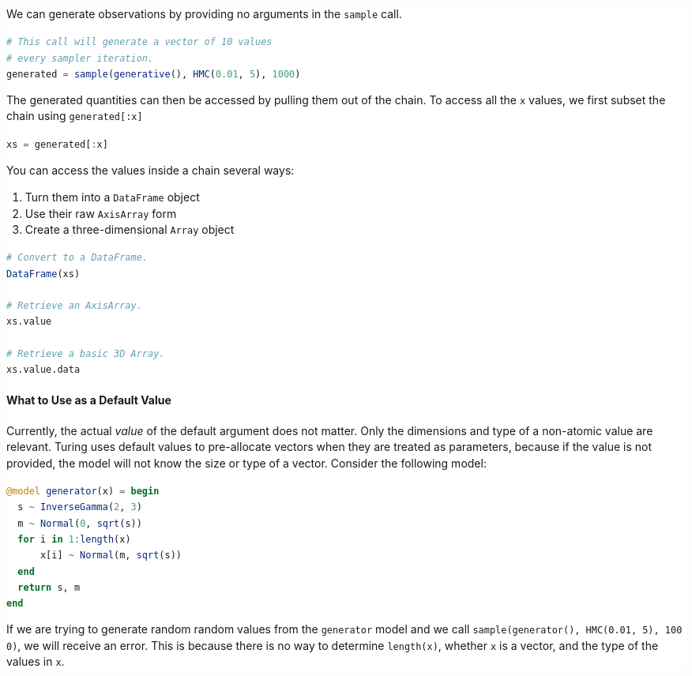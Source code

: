 
We can generate observations by providing no arguments in the `sample` call.


```julia
# This call will generate a vector of 10 values
# every sampler iteration.
generated = sample(generative(), HMC(0.01, 5), 1000)
```


The generated quantities can then be accessed by pulling them out of the chain. To access all the `x` values, we first subset the chain using `generated[:x]`


```julia
xs = generated[:x]
```


You can access the values inside a chain several ways:


1. Turn them into a `DataFrame` object
2. Use their raw `AxisArray` form
3. Create a three-dimensional `Array` object


```julia
# Convert to a DataFrame.
DataFrame(xs)

# Retrieve an AxisArray.
xs.value

# Retrieve a basic 3D Array.
xs.value.data
```


#### What to Use as a Default Value


Currently, the actual *value* of the default argument does not matter. Only the dimensions and type of a non-atomic value are relevant. Turing uses default values to pre-allocate vectors when they are treated as parameters, because if the value is not provided, the model will not know the size or type of a vector. Consider the following model:


```julia
@model generator(x) = begin
  s ~ InverseGamma(2, 3)
  m ~ Normal(0, sqrt(s))
  for i in 1:length(x)
      x[i] ~ Normal(m, sqrt(s))
  end
  return s, m
end
```


If we are trying to generate random random values from the `generator` model and we call `sample(generator(), HMC(0.01, 5), 1000)`, we will receive an error. This is because there is no way to determine `length(x)`, whether `x` is a vector, and the type of the values in `x`.
